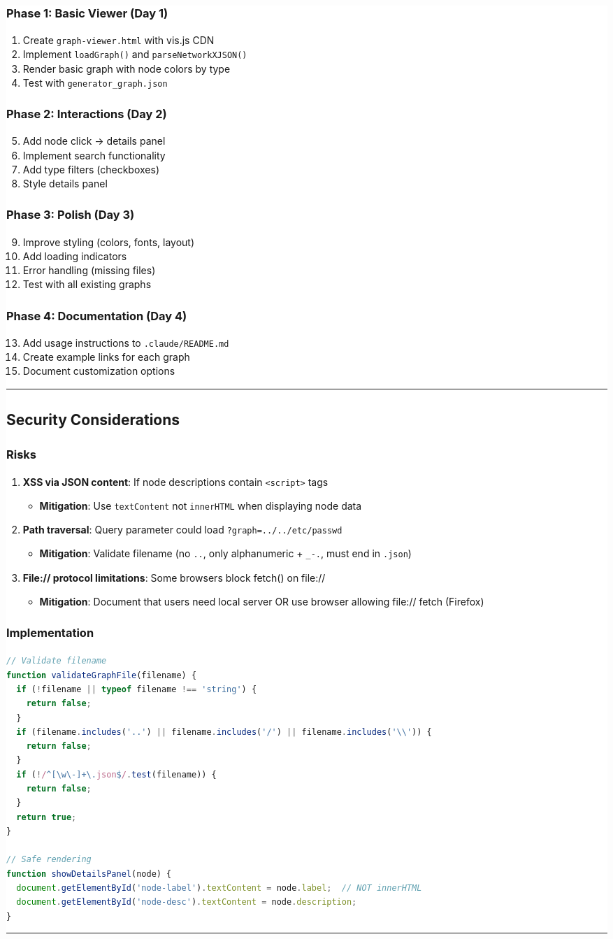 ### Phase 1: Basic Viewer (Day 1)
1. Create `graph-viewer.html` with vis.js CDN
2. Implement `loadGraph()` and `parseNetworkXJSON()`
3. Render basic graph with node colors by type
4. Test with `generator_graph.json`

### Phase 2: Interactions (Day 2)
5. Add node click → details panel
6. Implement search functionality
7. Add type filters (checkboxes)
8. Style details panel

### Phase 3: Polish (Day 3)
9. Improve styling (colors, fonts, layout)
10. Add loading indicators
11. Error handling (missing files)
12. Test with all existing graphs

### Phase 4: Documentation (Day 4)
13. Add usage instructions to `.claude/README.md`
14. Create example links for each graph
15. Document customization options

---

## Security Considerations

### Risks

1. **XSS via JSON content**: If node descriptions contain `<script>` tags
   - **Mitigation**: Use `textContent` not `innerHTML` when displaying node data

2. **Path traversal**: Query parameter could load `?graph=../../etc/passwd`
   - **Mitigation**: Validate filename (no `..`, only alphanumeric + `_-.`, must end in `.json`)

3. **File:// protocol limitations**: Some browsers block fetch() on file://
   - **Mitigation**: Document that users need local server OR use browser allowing file:// fetch (Firefox)

### Implementation

```javascript
// Validate filename
function validateGraphFile(filename) {
  if (!filename || typeof filename !== 'string') {
    return false;
  }
  if (filename.includes('..') || filename.includes('/') || filename.includes('\\')) {
    return false;
  }
  if (!/^[\w\-]+\.json$/.test(filename)) {
    return false;
  }
  return true;
}

// Safe rendering
function showDetailsPanel(node) {
  document.getElementById('node-label').textContent = node.label;  // NOT innerHTML
  document.getElementById('node-desc').textContent = node.description;
}
```

---